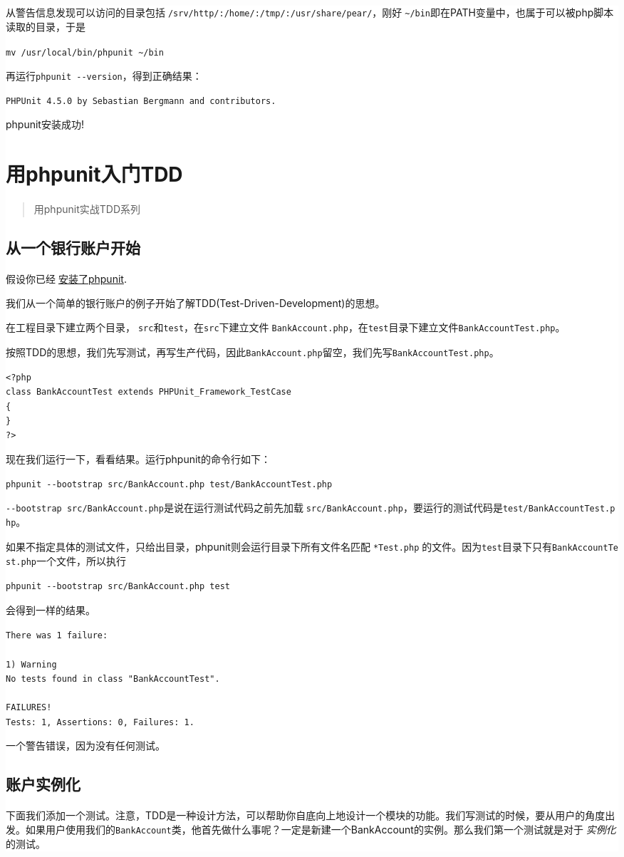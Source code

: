 从警告信息发现可以访问的目录包括 `/srv/http/:/home/:/tmp/:/usr/share/pear/`，刚好 `~/bin`即在PATH变量中，也属于可以被php脚本读取的目录，于是

    mv /usr/local/bin/phpunit ~/bin

再运行`phpunit --version`，得到正确结果：

    PHPUnit 4.5.0 by Sebastian Bergmann and contributors.

phpunit安装成功!

# 用phpunit入门TDD #

> 用phpunit实战TDD系列

## 从一个银行账户开始

假设你已经 [安装了phpunit](http://segmentfault.com/blog/jollywing/1190000002547947).

我们从一个简单的银行账户的例子开始了解TDD(Test-Driven-Development)的思想。

在工程目录下建立两个目录， `src`和`test`，在`src`下建立文件 `BankAccount.php`，在`test`目录下建立文件`BankAccountTest.php`。

按照TDD的思想，我们先写测试，再写生产代码，因此`BankAccount.php`留空，我们先写`BankAccountTest.php`。

    <?php
    class BankAccountTest extends PHPUnit_Framework_TestCase
    {
    }
    ?>

现在我们运行一下，看看结果。运行phpunit的命令行如下：

    phpunit --bootstrap src/BankAccount.php test/BankAccountTest.php

`--bootstrap src/BankAccount.php`是说在运行测试代码之前先加载 `src/BankAccount.php`，要运行的测试代码是`test/BankAccountTest.php`。

如果不指定具体的测试文件，只给出目录，phpunit则会运行目录下所有文件名匹配 `*Test.php` 的文件。因为`test`目录下只有`BankAccountTest.php`一个文件，所以执行

    phpunit --bootstrap src/BankAccount.php test

会得到一样的结果。

    There was 1 failure:

    1) Warning
    No tests found in class "BankAccountTest".

    FAILURES!
    Tests: 1, Assertions: 0, Failures: 1.

一个警告错误，因为没有任何测试。

## 账户实例化

下面我们添加一个测试。注意，TDD是一种设计方法，可以帮助你自底向上地设计一个模块的功能。我们写测试的时候，要从用户的角度出发。如果用户使用我们的`BankAccount`类，他首先做什么事呢？一定是新建一个BankAccount的实例。那么我们第一个测试就是对于 *实例化* 的测试。
